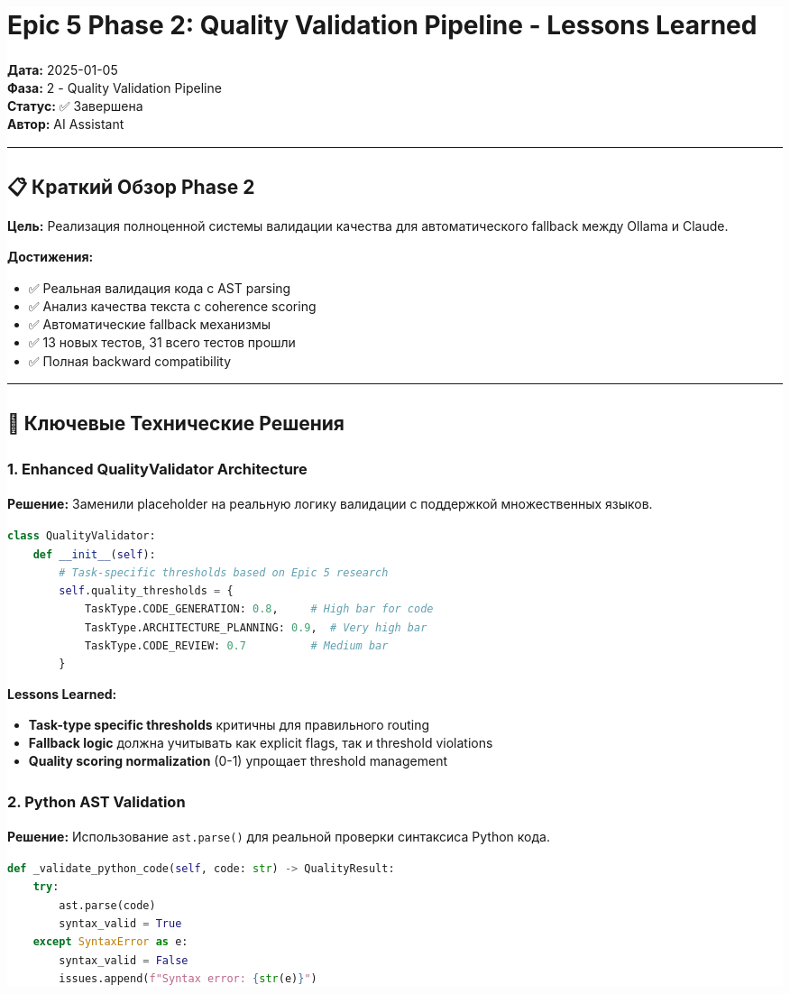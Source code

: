# Epic 5 Phase 2: Quality Validation Pipeline - Lessons Learned

**Дата:** 2025-01-05  
**Фаза:** 2 - Quality Validation Pipeline  
**Статус:** ✅ Завершена  
**Автор:** AI Assistant

---

## 📋 **Краткий Обзор Phase 2**

**Цель:** Реализация полноценной системы валидации качества для автоматического fallback между Ollama и Claude.

**Достижения:**
- ✅ Реальная валидация кода с AST parsing
- ✅ Анализ качества текста с coherence scoring  
- ✅ Автоматические fallback механизмы
- ✅ 13 новых тестов, 31 всего тестов прошли
- ✅ Полная backward compatibility

---

## 🎯 **Ключевые Технические Решения**

### 1. **Enhanced QualityValidator Architecture**

**Решение:** Заменили placeholder на реальную логику валидации с поддержкой множественных языков.

```python
class QualityValidator:
    def __init__(self):
        # Task-specific thresholds based on Epic 5 research
        self.quality_thresholds = {
            TaskType.CODE_GENERATION: 0.8,     # High bar for code
            TaskType.ARCHITECTURE_PLANNING: 0.9,  # Very high bar
            TaskType.CODE_REVIEW: 0.7          # Medium bar
        }
```

**Lessons Learned:**
- **Task-type specific thresholds** критичны для правильного routing
- **Fallback logic** должна учитывать как explicit flags, так и threshold violations
- **Quality scoring normalization** (0-1) упрощает threshold management

### 2. **Python AST Validation**

**Решение:** Использование `ast.parse()` для реальной проверки синтаксиса Python кода.

```python
def _validate_python_code(self, code: str) -> QualityResult:
    try:
        ast.parse(code)
        syntax_valid = True
    except SyntaxError as e:
        syntax_valid = False
        issues.append(f"Syntax error: {str(e)}")
```
